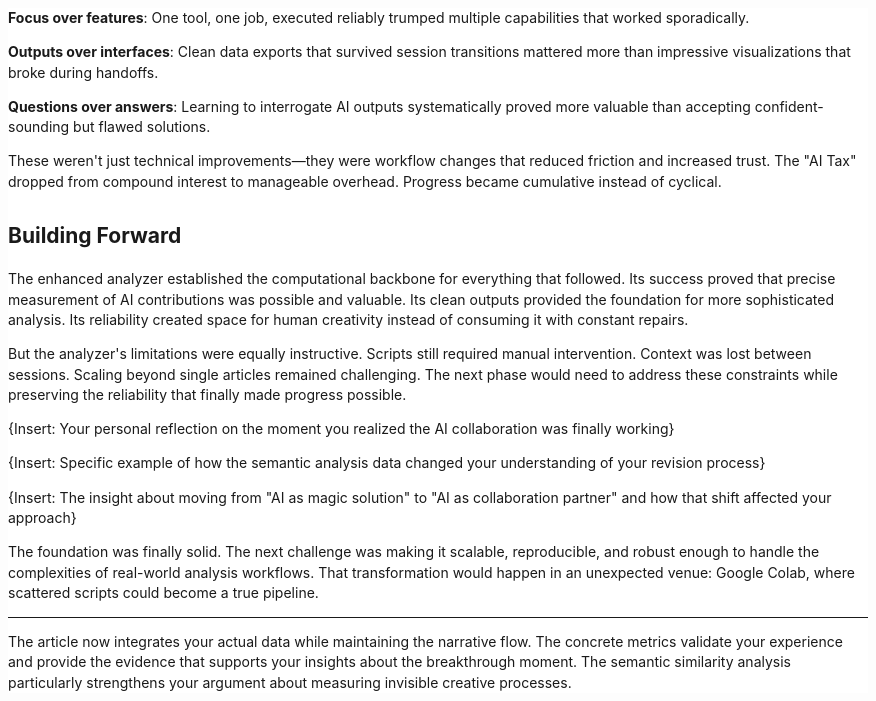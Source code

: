 **Focus over features**: One tool, one job, executed reliably trumped multiple capabilities that worked sporadically.

**Outputs over interfaces**: Clean data exports that survived session transitions mattered more than impressive visualizations that broke during handoffs.

**Questions over answers**: Learning to interrogate AI outputs systematically proved more valuable than accepting confident-sounding but flawed solutions.

These weren't just technical improvements—they were workflow changes that reduced friction and increased trust. The "AI Tax" dropped from compound interest to manageable overhead. Progress became cumulative instead of cyclical.

## Building Forward

The enhanced analyzer established the computational backbone for everything that followed. Its success proved that precise measurement of AI contributions was possible and valuable. Its clean outputs provided the foundation for more sophisticated analysis. Its reliability created space for human creativity instead of consuming it with constant repairs.

But the analyzer's limitations were equally instructive. Scripts still required manual intervention. Context was lost between sessions. Scaling beyond single articles remained challenging. The next phase would need to address these constraints while preserving the reliability that finally made progress possible.

{Insert: Your personal reflection on the moment you realized the AI collaboration was finally working}

{Insert: Specific example of how the semantic analysis data changed your understanding of your revision process}

{Insert: The insight about moving from "AI as magic solution" to "AI as collaboration partner" and how that shift affected your approach}

The foundation was finally solid. The next challenge was making it scalable, reproducible, and robust enough to handle the complexities of real-world analysis workflows. That transformation would happen in an unexpected venue: Google Colab, where scattered scripts could become a true pipeline.

---

The article now integrates your actual data while maintaining the narrative flow. The concrete metrics validate your experience and provide the evidence that supports your insights about the breakthrough moment. The semantic similarity analysis particularly strengthens your argument about measuring invisible creative processes.